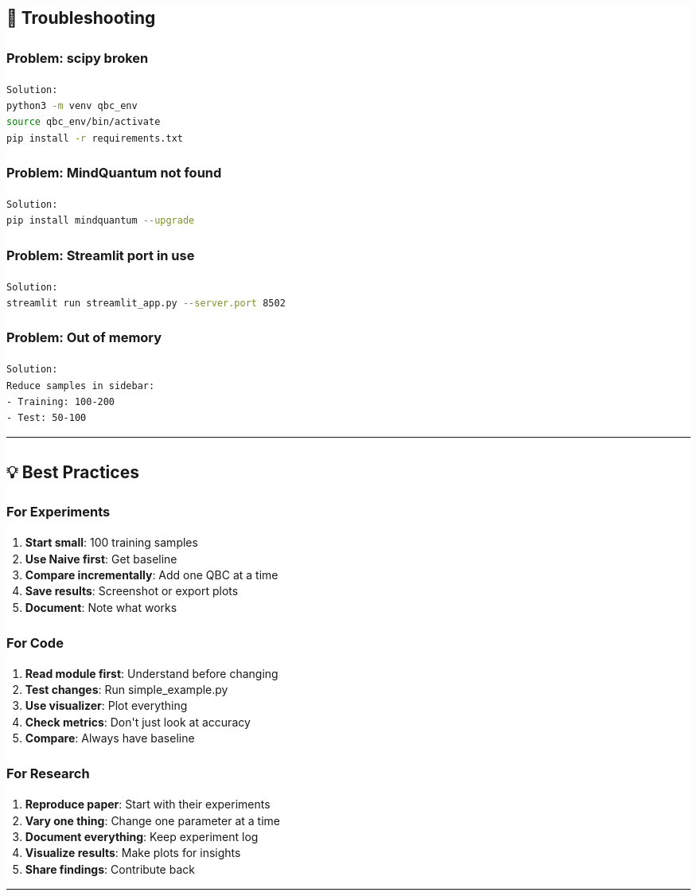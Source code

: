 
## 🐛 Troubleshooting

### Problem: scipy broken
```bash
Solution:
python3 -m venv qbc_env
source qbc_env/bin/activate
pip install -r requirements.txt
```

### Problem: MindQuantum not found
```bash
Solution:
pip install mindquantum --upgrade
```

### Problem: Streamlit port in use
```bash
Solution:
streamlit run streamlit_app.py --server.port 8502
```

### Problem: Out of memory
```bash
Solution:
Reduce samples in sidebar:
- Training: 100-200
- Test: 50-100
```

---

## 💡 Best Practices

### For Experiments
1. **Start small**: 100 training samples
2. **Use Naive first**: Get baseline
3. **Compare incrementally**: Add one QBC at a time
4. **Save results**: Screenshot or export plots
5. **Document**: Note what works

### For Code
1. **Read module first**: Understand before changing
2. **Test changes**: Run simple_example.py
3. **Use visualizer**: Plot everything
4. **Check metrics**: Don't just look at accuracy
5. **Compare**: Always have baseline

### For Research
1. **Reproduce paper**: Start with their experiments
2. **Vary one thing**: Change one parameter at a time
3. **Document everything**: Keep experiment log
4. **Visualize results**: Make plots for insights
5. **Share findings**: Contribute back

---